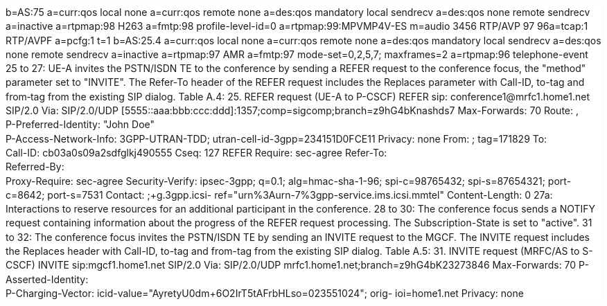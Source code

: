 b=AS:75
a=curr:qos local none
a=curr:qos remote none
a=des:qos mandatory local sendrecv
a=des:qos none remote sendrecv
a=inactive
a=rtpmap:98 H263
a=fmtp:98 profile-level-id=0
a=rtpmap:99:MPVMP4V-ES
m=audio 3456 RTP/AVP 97 96a=tcap:1 RTP/AVPF
a=pcfg:1 t=1
b=AS:25.4
a=curr:qos local none
a=curr:qos remote none
a=des:qos mandatory local sendrecv
a=des:qos none remote sendrecv
a=inactive
a=rtpmap:97 AMR
a=fmtp:97 mode-set=0,2,5,7; maxframes=2
a=rtpmap:96 telephone-event
25 to 27: UE-A invites the PSTN/ISDN TE to the conference by sending a REFER
request to the conference focus, the \"method\" parameter set to \"INVITE\".
The Refer-To header of the REFER request includes the Replaces parameter with
Call-ID, to-tag and from‑tag from the existing SIP dialog.
Table A.4: 25. REFER request (UE-A to P-CSCF)
REFER sip: conference1\@mrfc1.home1.net SIP/2.0
Via: SIP/2.0/UDP
[5555::aaa:bbb:ccc:ddd]:1357;comp=sigcomp;branch=z9hG4bKnashds7
Max-Forwards: 70
Route: \,
\
P-Preferred-Identity: \"John Doe\" \
P-Access-Network-Info: 3GPP-UTRAN-TDD; utran-cell-id-3gpp=234151D0FCE11
Privacy: none
From: \; tag=171829
To: \
Call-ID: cb03a0s09a2sdfglkj490555
Cseq: 127 REFER
Require: sec-agree
Refer-To: \
Referred-By: \
Proxy-Require: sec-agree
Security-Verify: ipsec-3gpp; q=0.1; alg=hmac-sha-1-96; spi-c=98765432;
spi-s=87654321; port-c=8642; port-s=7531
Contact:
\;+g.3gpp.icsi-
ref=\"urn%3Aurn-7%3gpp-service.ims.icsi.mmtel\"
Content-Length: 0
27a: Interactions to reserve resources for an additional participant in the
conference.
28 to 30: The conference focus sends a NOTIFY request containing information
about the progress of the REFER request processing. The Subscription-State is
set to \"active\".
31 to 32: The conference focus invites the PSTN/ISDN TE by sending an INVITE
request to the MGCF. The INVITE request includes the Replaces header with
Call-ID, to-tag and from-tag from the existing SIP dialog.
Table A.5: 31. INVITE request (MRFC/AS to S-CSCF)
INVITE sip:mgcf1.home1.net SIP/2.0
Via: SIP/2.0/UDP mrfc1.home1.net;branch=z9hG4bK23273846
Max-Forwards: 70
P-Asserted-Identity: \
P-Charging-Vector: icid-value=\"AyretyU0dm+6O2IrT5tAFrbHLso=023551024\"; orig-
ioi=home1.net
Privacy: none